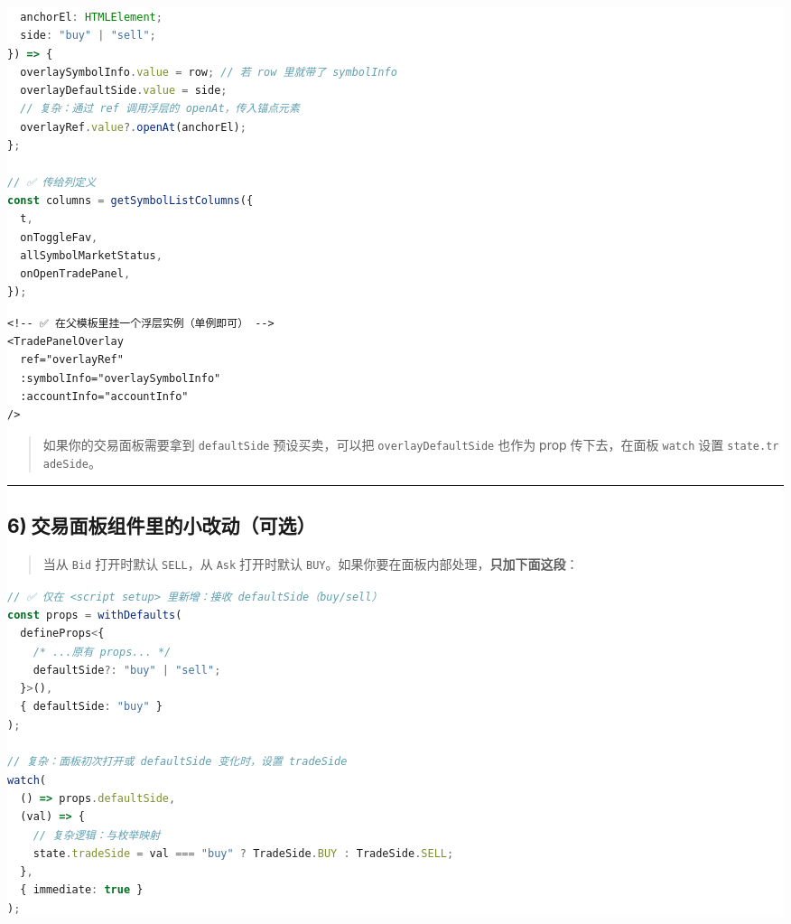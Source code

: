 ```ts
  anchorEl: HTMLElement;
  side: "buy" | "sell";
}) => {
  overlaySymbolInfo.value = row; // 若 row 里就带了 symbolInfo
  overlayDefaultSide.value = side;
  // 复杂：通过 ref 调用浮层的 openAt，传入锚点元素
  overlayRef.value?.openAt(anchorEl);
};

// ✅ 传给列定义
const columns = getSymbolListColumns({
  t,
  onToggleFav,
  allSymbolMarketStatus,
  onOpenTradePanel,
});
```

```vue
<!-- ✅ 在父模板里挂一个浮层实例（单例即可） -->
<TradePanelOverlay
  ref="overlayRef"
  :symbolInfo="overlaySymbolInfo"
  :accountInfo="accountInfo"
/>
```

> 如果你的交易面板需要拿到 `defaultSide` 预设买卖，可以把 `overlayDefaultSide` 也作为 prop 传下去，在面板 `watch` 设置 `state.tradeSide`。

---

## 6) 交易面板组件里的小改动（可选）

> 当从 `Bid` 打开时默认 `SELL`，从 `Ask` 打开时默认 `BUY`。如果你要在面板内部处理，**只加下面这段**：

```ts
// ✅ 仅在 <script setup> 里新增：接收 defaultSide（buy/sell）
const props = withDefaults(
  defineProps<{
    /* ...原有 props... */
    defaultSide?: "buy" | "sell";
  }>(),
  { defaultSide: "buy" }
);

// 复杂：面板初次打开或 defaultSide 变化时，设置 tradeSide
watch(
  () => props.defaultSide,
  (val) => {
    // 复杂逻辑：与枚举映射
    state.tradeSide = val === "buy" ? TradeSide.BUY : TradeSide.SELL;
  },
  { immediate: true }
);
```
